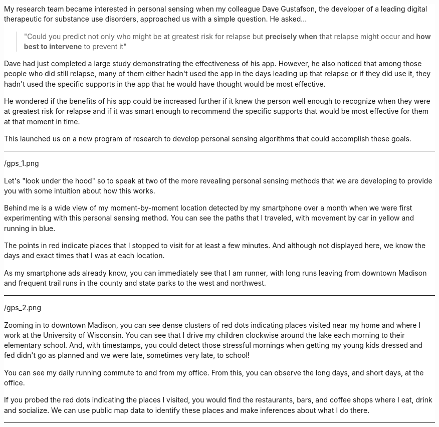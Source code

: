 
My research team became interested in personal sensing when my colleague Dave Gustafson, the developer of a leading digital therapeutic for substance use disorders, approached us with a simple question. He asked...  

> "Could you predict not only who might be at greatest risk for relapse
> but **precisely when** that relapse might occur and 
> **how best to intervene** to prevent it"  


Dave had just completed a large study demonstrating the effectiveness of his app. However, he also noticed that among those people who did still relapse, many of them either hadn't used the app in the days leading up that relapse or if they did use it, they hadn't used the specific supports in the app that he would have thought would be most effective.

He wondered if the benefits of his app could be increased further if it knew the person well enough to recognize when they were at greatest risk for relapse and if it was smart enough to recommend the specific supports that would be most effective for them at that moment in time.  

This launched us on a new program of research to develop personal sensing algorithms that could accomplish these goals.

---

/gps_1.png

Let's "look under the hood" so to speak at two of the more revealing personal sensing methods that we are developing to provide you with some intuition about how this works.

Behind me is a wide view of my moment-by-moment location detected by my smartphone over a month when we were first experimenting with this personal sensing method.  You can see the paths that I traveled, with movement by car in yellow and running in blue.  

The points in red indicate places that I stopped to visit for at least a few minutes.  And although not displayed here, we know the days and exact times that I was at each location.  

As my smartphone ads already know, you can immediately see that I am runner, with long runs leaving from downtown Madison and frequent trail runs in the county and state parks to the west and northwest.

---

/gps_2.png

Zooming in to downtown Madison, you can see dense clusters of red dots indicating places visited near my home and where I work at the University of Wisconsin.  You can see that I drive my children clockwise around the lake each morning to their elementary school.  And, with timestamps, you could detect those stressful mornings when getting my young kids dressed and fed didn't go as planned and we were late, sometimes very late, to school!

You can see my daily running commute to and from my office.  From this, you can observe the long days, and short days, at the office.   

If you probed the red dots indicating the places I visited, you would find the restaurants, bars, and coffee shops where I eat, drink and socialize.  We can use public map data to identify these places and make inferences about what I do there.  



---
